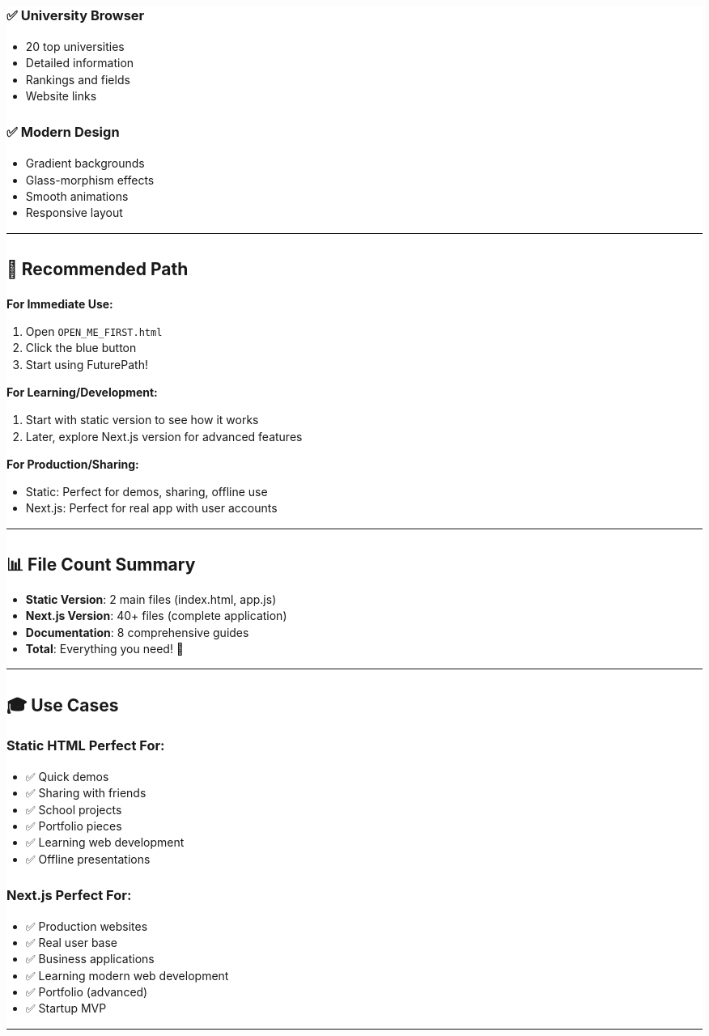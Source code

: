 ### ✅ University Browser
- 20 top universities
- Detailed information
- Rankings and fields
- Website links

### ✅ Modern Design
- Gradient backgrounds
- Glass-morphism effects
- Smooth animations
- Responsive layout

---

## 🎯 Recommended Path

**For Immediate Use:**
1. Open `OPEN_ME_FIRST.html`
2. Click the blue button
3. Start using FuturePath!

**For Learning/Development:**
1. Start with static version to see how it works
2. Later, explore Next.js version for advanced features

**For Production/Sharing:**
- Static: Perfect for demos, sharing, offline use
- Next.js: Perfect for real app with user accounts

---

## 📊 File Count Summary

- **Static Version**: 2 main files (index.html, app.js)
- **Next.js Version**: 40+ files (complete application)
- **Documentation**: 8 comprehensive guides
- **Total**: Everything you need! 🎉

---

## 🎓 Use Cases

### Static HTML Perfect For:
- ✅ Quick demos
- ✅ Sharing with friends
- ✅ School projects
- ✅ Portfolio pieces
- ✅ Learning web development
- ✅ Offline presentations

### Next.js Perfect For:
- ✅ Production websites
- ✅ Real user base
- ✅ Business applications
- ✅ Learning modern web development
- ✅ Portfolio (advanced)
- ✅ Startup MVP

---